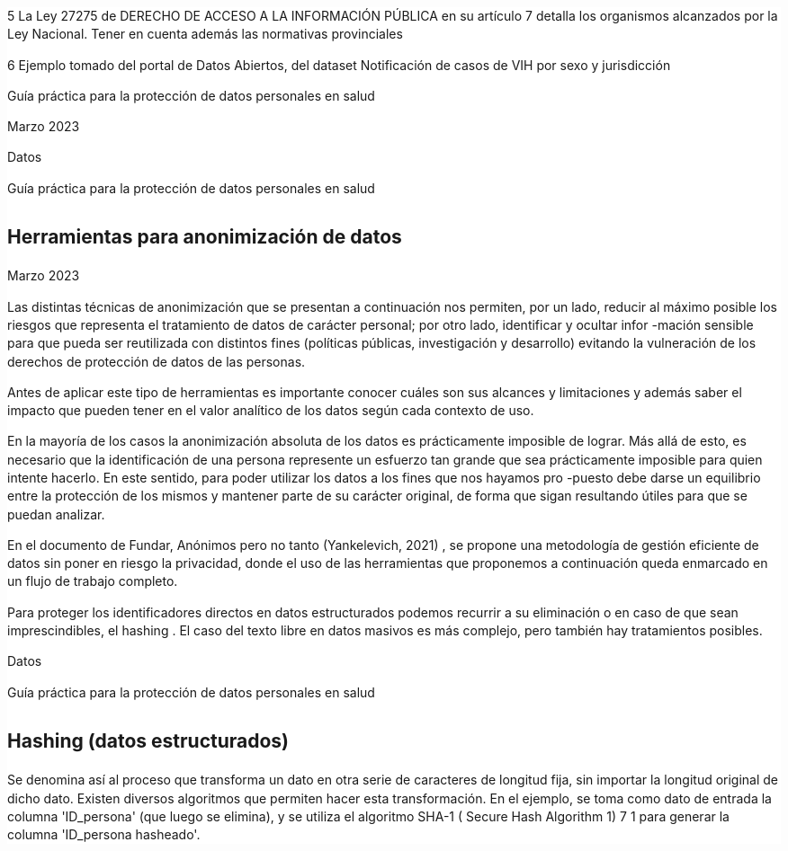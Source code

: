 5 La Ley 27275 de DERECHO DE ACCESO A LA INFORMACIÓN PÚBLICA en su artículo 7 detalla los organismos alcanzados por la Ley Nacional. Tener en cuenta además las normativas provinciales

6 Ejemplo tomado del portal de Datos Abiertos, del dataset Notificación de casos de VIH por sexo y jurisdicción

Guía práctica para la protección de datos personales en salud

Marzo  2023

Datos

Guía práctica para la protección de datos personales en salud

## Herramientas para anonimización de datos



Marzo  2023

Las distintas técnicas de anonimización que se presentan a continuación nos permiten, por un lado, reducir al máximo posible los riesgos que representa el tratamiento de datos de carácter personal; por otro lado, identificar y ocultar infor -mación sensible para que pueda ser reutilizada con distintos fines (políticas públicas, investigación y desarrollo) evitando la vulneración de los derechos de protección de datos de las personas.

Antes  de  aplicar  este  tipo  de  herramientas  es importante conocer cuáles son sus alcances y limitaciones y además saber el impacto que pueden tener en el valor analítico de los datos según cada contexto de uso.

En la mayoría de los casos la anonimización absoluta de los datos es prácticamente imposible de lograr. Más allá de esto, es necesario que la identificación de una persona represente un esfuerzo tan grande que sea prácticamente imposible para quien intente hacerlo. En este sentido, para poder utilizar los datos a los fines que nos hayamos pro -puesto debe darse un equilibrio entre la protección de los mismos y mantener parte de su carácter original, de forma que sigan resultando útiles para que se puedan analizar.

En el documento de Fundar, Anónimos pero no tanto (Yankelevich, 2021) , se propone una metodología de gestión eficiente de datos sin poner en riesgo la privacidad, donde el uso de las herramientas que proponemos a continuación queda enmarcado en un flujo de trabajo completo.

Para proteger los identificadores directos en datos estructurados podemos recurrir a su eliminación o en caso de que sean imprescindibles, el hashing . El caso del texto libre en datos masivos es más complejo, pero también hay tratamientos posibles.

Datos

Guía práctica para la protección de datos personales en salud

## Hashing (datos estructurados)

Se  denomina así  al  proceso  que  transforma  un dato en otra serie de caracteres de longitud fija, sin importar la longitud original de dicho dato. Existen diversos algoritmos que permiten hacer esta transformación. En el ejemplo, se toma como dato de entrada la columna 'ID\_persona' (que luego se elimina), y se utiliza el algoritmo SHA-1 ( Secure Hash Algorithm 1) 7 1 para generar la columna 'ID\_persona hasheado'.
